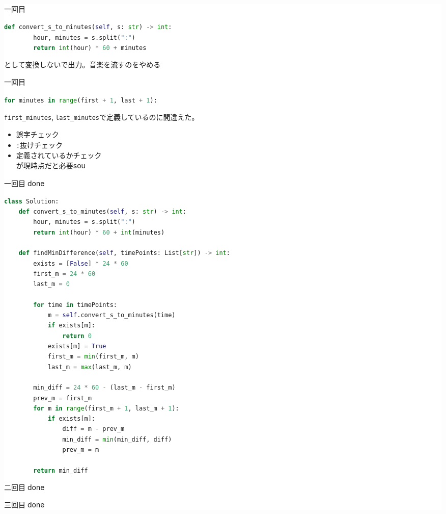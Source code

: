 一回目
```python
def convert_s_to_minutes(self, s: str) -> int:
        hour, minutes = s.split(":")
        return int(hour) * 60 + minutes 
```
として変換しないで出力。音楽を流すのをやめる


一回目
```python
for minutes in range(first + 1, last + 1):
```
```first_minutes```, ```last_minutes```で定義しているのに間違えた。
- 誤字チェック
- ```:```抜けチェック
- 定義されているかチェック  
が現時点だと必要sou

一回目 done
```python
class Solution:
    def convert_s_to_minutes(self, s: str) -> int:
        hour, minutes = s.split(":")
        return int(hour) * 60 + int(minutes)

    def findMinDifference(self, timePoints: List[str]) -> int:
        exists = [False] * 24 * 60
        first_m = 24 * 60
        last_m = 0

        for time in timePoints:
            m = self.convert_s_to_minutes(time)
            if exists[m]:
                return 0
            exists[m] = True
            first_m = min(first_m, m)
            last_m = max(last_m, m)
        
        min_diff = 24 * 60 - (last_m - first_m)
        prev_m = first_m
        for m in range(first_m + 1, last_m + 1):
            if exists[m]:
                diff = m - prev_m
                min_diff = min(min_diff, diff)
                prev_m = m
        
        return min_diff
```

二回目 done

三回目 done